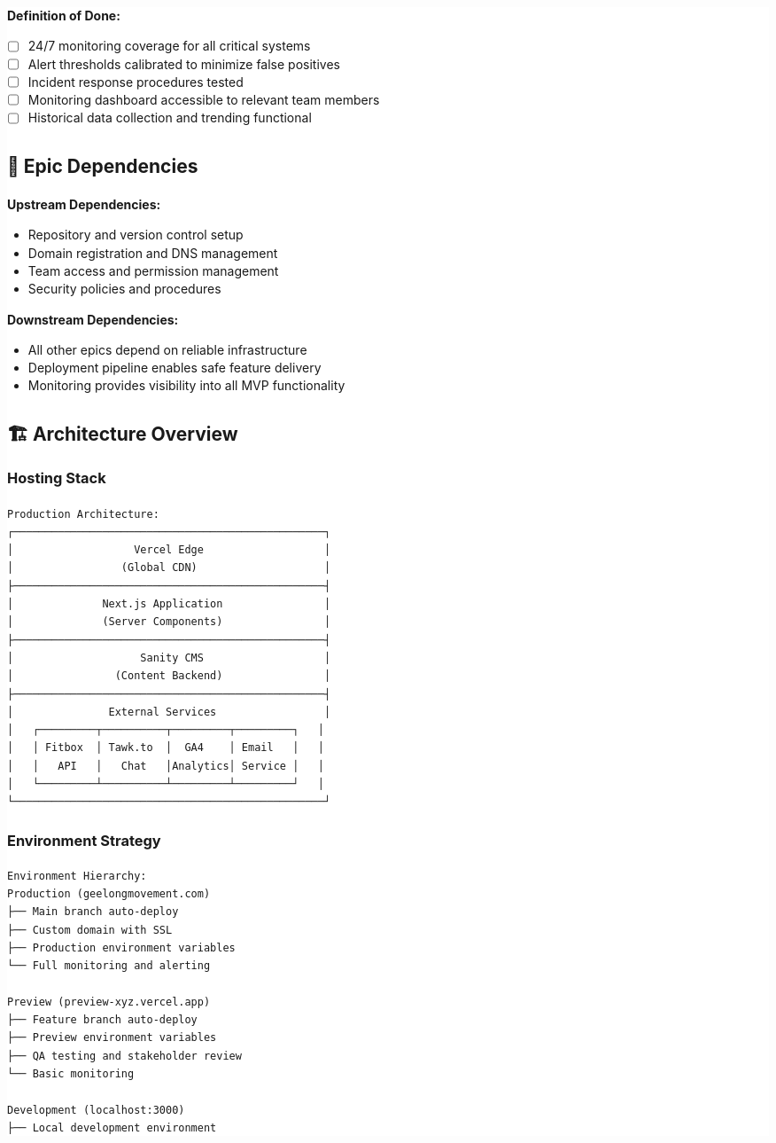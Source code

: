 **Definition of Done:**

- [ ] 24/7 monitoring coverage for all critical systems
- [ ] Alert thresholds calibrated to minimize false positives
- [ ] Incident response procedures tested
- [ ] Monitoring dashboard accessible to relevant team members
- [ ] Historical data collection and trending functional

## 🔗 Epic Dependencies

**Upstream Dependencies:**

- Repository and version control setup
- Domain registration and DNS management
- Team access and permission management
- Security policies and procedures

**Downstream Dependencies:**

- All other epics depend on reliable infrastructure
- Deployment pipeline enables safe feature delivery
- Monitoring provides visibility into all MVP functionality

## 🏗️ Architecture Overview

### Hosting Stack

```
Production Architecture:
┌─────────────────────────────────────────────────┐
│                   Vercel Edge                   │
│                 (Global CDN)                    │
├─────────────────────────────────────────────────┤
│              Next.js Application                │
│              (Server Components)                │
├─────────────────────────────────────────────────┤
│                    Sanity CMS                   │
│                (Content Backend)                │
├─────────────────────────────────────────────────┤
│               External Services                 │
│   ┌─────────┬──────────┬─────────┬─────────┐   │
│   │ Fitbox  │ Tawk.to  │  GA4    │ Email   │   │
│   │   API   │   Chat   │Analytics│ Service │   │
│   └─────────┴──────────┴─────────┴─────────┘   │
└─────────────────────────────────────────────────┘
```

### Environment Strategy

```
Environment Hierarchy:
Production (geelongmovement.com)
├── Main branch auto-deploy
├── Custom domain with SSL
├── Production environment variables
└── Full monitoring and alerting

Preview (preview-xyz.vercel.app)
├── Feature branch auto-deploy
├── Preview environment variables
├── QA testing and stakeholder review
└── Basic monitoring

Development (localhost:3000)
├── Local development environment
```